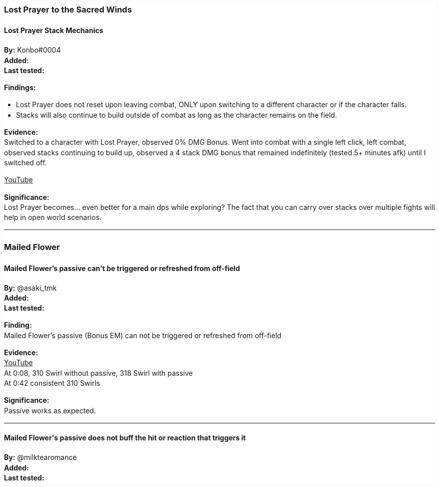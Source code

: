 
### Lost Prayer to the Sacred Winds

#### Lost Prayer Stack Mechanics

**By:** Konbo\#0004  
**Added:** <Version date="2020-12-07" />  
**Last tested:** <VersionHl date="2020-12-07" />

**Findings:**

* Lost Prayer does not reset upon leaving combat, ONLY upon switching to a different character or if the character falls.
* Stacks will also continue to build outside of combat as long as the character remains on the field.

**Evidence:**  
Switched to a character with Lost Prayer, observed 0% DMG Bonus. Went into combat with a single left click, left combat, observed stacks continuing to build up, observed a 4 stack DMG bonus that remained indefinitely \(tested 5+ minutes afk\) until I switched off.

[YouTube](https://youtu.be/W-ljqhTulD0)

**Significance:**  
Lost Prayer becomes... even better for a main dps while exploring? The fact that you can carry over stacks over multiple fights will help in open world scenarios.

---

### Mailed Flower

#### Mailed Flower’s passive can't be triggered or refreshed from off-field  

**By:** @asaki_tmk  
**Added:** <Version date="2023-03-03" />  
**Last tested:** <VersionHl date="2023-08-13" />

**Finding:**  
Mailed Flower’s passive (Bonus EM) can not be triggered or refreshed from off-field  
  
**Evidence:**  
[YouTube](https://youtu.be/C0Xs9y94Y3Y)  
At 0:08, 310 Swirl without passive, 318 Swirl with passive  
At 0:42 consistent 310 Swirls  
  
**Significance:**  
Passive works as expected.

---

#### Mailed Flower's passive does not buff the hit or reaction that triggers it 

**By:** @milktearomance  
**Added:** <Version date="2023-03-04" />  
**Last tested:** <VersionHl date="2023-08-13" />
